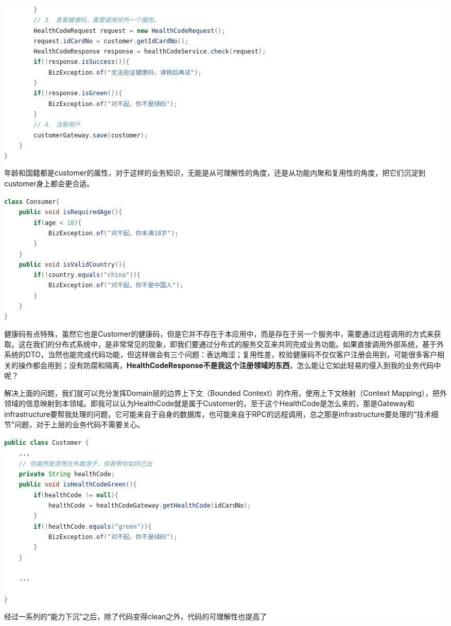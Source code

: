 ```java
        }
        // 3. 查看健康码，需要调用另外一个服务。
        HealthCodeRequest request = new HealthCodeRequest();
        request.idCardNo = customer.getIdCardNo();
        HealthCodeResponse response = healthCodeService.check(request);
        if(!response.isSuccess()){
            BizException.of("无法验证健康码，请稍后再试");
        }
        if(!response.isGreen()){
            BizException.of("对不起，你不是绿码");
        }
        // 4. 注册用户
        customerGateway.save(customer);
    }
}
```
年龄和国籍都是customer的属性，对于这样的业务知识，无能是从可理解性的角度，还是从功能内聚和复用性的角度，把它们沉淀到customer身上都会更合适。
```java
class Consumer{
	public void isRequiredAge(){
        if(age < 18){
            BizException.of("对不起，你未满18岁");
        }
    }
    public void isValidCountry(){
        if(!country.equals("china")){
            BizException.of("对不起，你不是中国人");
        }
    }
}
```
健康码有点特殊，虽然它也是Customer的健康码，但是它并不存在于本应用中，而是存在于另一个服务中，需要通过远程调用的方式来获取。这在我们的分布式系统中，是非常常见的现象，即我们要通过分布式的服务交互来共同完成业务功能。如果直接调用外部系统，基于外系统的DTO，当然也能完成代码功能，但这样做会有三个问题：表达晦涩；复用性差，校验健康码不仅仅客户注册会用到，可能很多客户相关的操作都会用到；没有防腐和隔离，**HealthCodeResponse不是我这个注册领域的东西**，怎么能让它如此轻易的侵入到我的业务代码中呢？

解决上面的问题，我们就可以充分发挥Domain层的边界上下文（Bounded Context）的作用，使用上下文映射（Context Mapping），把外领域的信息映射到本领域。即我可以认为HealthCode就是属于Customer的，至于这个HealthCode是怎么来的，那是Gateway和infrastructure要帮我处理的问题，它可能来自于自身的数据库，也可能来自于RPC的远程调用，总之那是infrastructure要处理的“技术细节”问题，对于上层的业务代码不需要关心。

```java
public class Customer {
    ...
    // 你虽然是游荡在外面游子，但我带你如同己出
    private String healthCode;
    public void isHealthCodeGreen(){
        if(healthCode != null){
            healthCode = healthCodeGateway.getHealthCode(idCardNo);
        }
        if(!healthCode.equals("green")){
            BizException.of("对不起，你不是绿码");
        }
    }

    ...

}
```
经过一系列的“能力下沉”之后，除了代码变得clean之外，代码的可理解性也提高了
